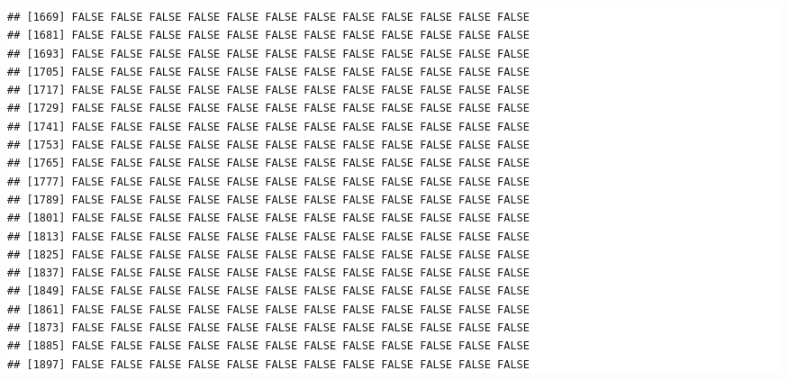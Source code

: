     ## [1669] FALSE FALSE FALSE FALSE FALSE FALSE FALSE FALSE FALSE FALSE FALSE FALSE
    ## [1681] FALSE FALSE FALSE FALSE FALSE FALSE FALSE FALSE FALSE FALSE FALSE FALSE
    ## [1693] FALSE FALSE FALSE FALSE FALSE FALSE FALSE FALSE FALSE FALSE FALSE FALSE
    ## [1705] FALSE FALSE FALSE FALSE FALSE FALSE FALSE FALSE FALSE FALSE FALSE FALSE
    ## [1717] FALSE FALSE FALSE FALSE FALSE FALSE FALSE FALSE FALSE FALSE FALSE FALSE
    ## [1729] FALSE FALSE FALSE FALSE FALSE FALSE FALSE FALSE FALSE FALSE FALSE FALSE
    ## [1741] FALSE FALSE FALSE FALSE FALSE FALSE FALSE FALSE FALSE FALSE FALSE FALSE
    ## [1753] FALSE FALSE FALSE FALSE FALSE FALSE FALSE FALSE FALSE FALSE FALSE FALSE
    ## [1765] FALSE FALSE FALSE FALSE FALSE FALSE FALSE FALSE FALSE FALSE FALSE FALSE
    ## [1777] FALSE FALSE FALSE FALSE FALSE FALSE FALSE FALSE FALSE FALSE FALSE FALSE
    ## [1789] FALSE FALSE FALSE FALSE FALSE FALSE FALSE FALSE FALSE FALSE FALSE FALSE
    ## [1801] FALSE FALSE FALSE FALSE FALSE FALSE FALSE FALSE FALSE FALSE FALSE FALSE
    ## [1813] FALSE FALSE FALSE FALSE FALSE FALSE FALSE FALSE FALSE FALSE FALSE FALSE
    ## [1825] FALSE FALSE FALSE FALSE FALSE FALSE FALSE FALSE FALSE FALSE FALSE FALSE
    ## [1837] FALSE FALSE FALSE FALSE FALSE FALSE FALSE FALSE FALSE FALSE FALSE FALSE
    ## [1849] FALSE FALSE FALSE FALSE FALSE FALSE FALSE FALSE FALSE FALSE FALSE FALSE
    ## [1861] FALSE FALSE FALSE FALSE FALSE FALSE FALSE FALSE FALSE FALSE FALSE FALSE
    ## [1873] FALSE FALSE FALSE FALSE FALSE FALSE FALSE FALSE FALSE FALSE FALSE FALSE
    ## [1885] FALSE FALSE FALSE FALSE FALSE FALSE FALSE FALSE FALSE FALSE FALSE FALSE
    ## [1897] FALSE FALSE FALSE FALSE FALSE FALSE FALSE FALSE FALSE FALSE FALSE FALSE